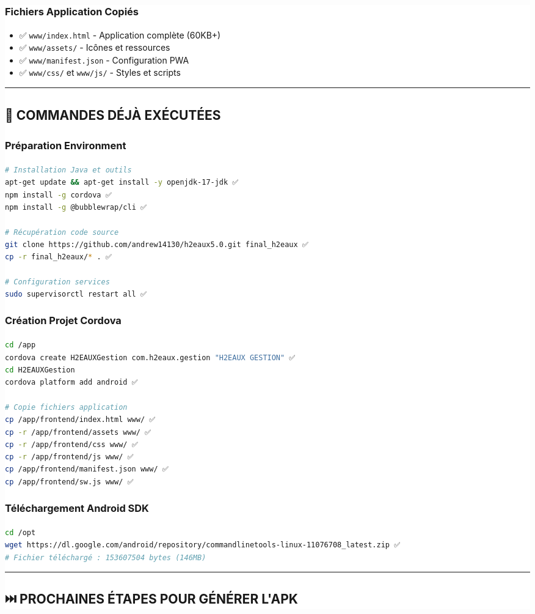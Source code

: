 ### **Fichiers Application Copiés**
- ✅ `www/index.html` - Application complète (60KB+)
- ✅ `www/assets/` - Icônes et ressources
- ✅ `www/manifest.json` - Configuration PWA
- ✅ `www/css/` et `www/js/` - Styles et scripts

---

## 🚀 **COMMANDES DÉJÀ EXÉCUTÉES**

### **Préparation Environment**
```bash
# Installation Java et outils
apt-get update && apt-get install -y openjdk-17-jdk ✅
npm install -g cordova ✅
npm install -g @bubblewrap/cli ✅

# Récupération code source
git clone https://github.com/andrew14130/h2eaux5.0.git final_h2eaux ✅
cp -r final_h2eaux/* . ✅

# Configuration services
sudo supervisorctl restart all ✅
```

### **Création Projet Cordova**
```bash
cd /app
cordova create H2EAUXGestion com.h2eaux.gestion "H2EAUX GESTION" ✅
cd H2EAUXGestion
cordova platform add android ✅

# Copie fichiers application
cp /app/frontend/index.html www/ ✅
cp -r /app/frontend/assets www/ ✅
cp -r /app/frontend/css www/ ✅
cp -r /app/frontend/js www/ ✅
cp /app/frontend/manifest.json www/ ✅
cp /app/frontend/sw.js www/ ✅
```

### **Téléchargement Android SDK**
```bash
cd /opt
wget https://dl.google.com/android/repository/commandlinetools-linux-11076708_latest.zip ✅
# Fichier téléchargé : 153607504 bytes (146MB)
```

---

## ⏭️ **PROCHAINES ÉTAPES POUR GÉNÉRER L'APK**
